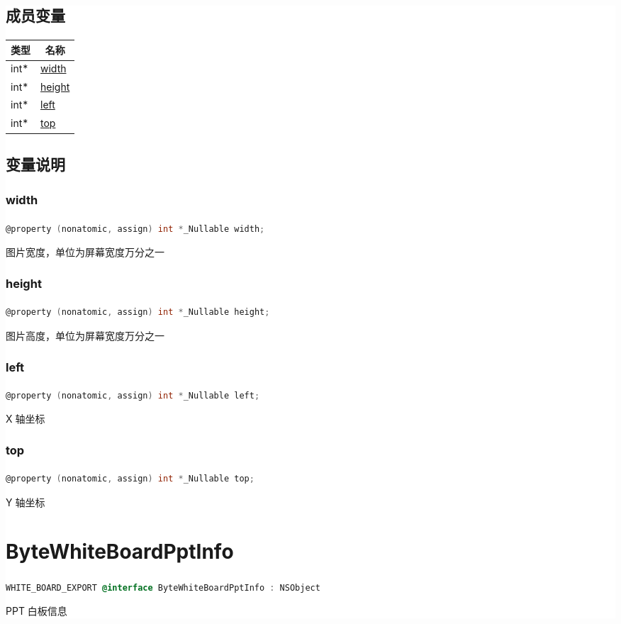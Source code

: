 ## 成员变量
| 类型 | 名称 |
| --- | --- |
| int*  | [width](#ByteWhiteBoardImageRect-width) |
| int*  | [height](#ByteWhiteBoardImageRect-height) |
| int*  | [left](#ByteWhiteBoardImageRect-left) |
| int*  | [top](#ByteWhiteBoardImageRect-top) |

## 变量说明
<span id="ByteWhiteBoardImageRect-width"></span>
### width
```objectivec
@property (nonatomic, assign) int *_Nullable width;
```
图片宽度，单位为屏幕宽度万分之一


<span id="ByteWhiteBoardImageRect-height"></span>
### height
```objectivec
@property (nonatomic, assign) int *_Nullable height;
```
图片高度，单位为屏幕宽度万分之一


<span id="ByteWhiteBoardImageRect-left"></span>
### left
```objectivec
@property (nonatomic, assign) int *_Nullable left;
```
X 轴坐标


<span id="ByteWhiteBoardImageRect-top"></span>
### top
```objectivec
@property (nonatomic, assign) int *_Nullable top;
```
Y 轴坐标



<span id="ByteWhiteBoardPptInfo"></span>
# ByteWhiteBoardPptInfo
```objectivec
WHITE_BOARD_EXPORT @interface ByteWhiteBoardPptInfo : NSObject
```
PPT 白板信息
